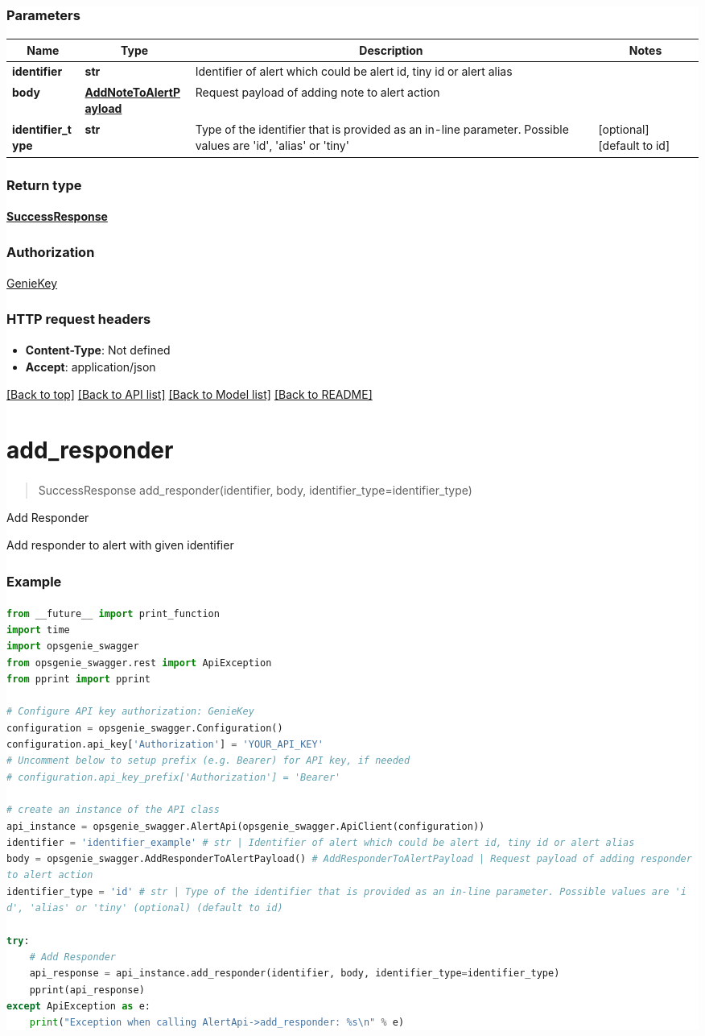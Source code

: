 ```python
```

### Parameters

Name | Type | Description  | Notes
------------- | ------------- | ------------- | -------------
 **identifier** | **str**| Identifier of alert which could be alert id, tiny id or alert alias | 
 **body** | [**AddNoteToAlertPayload**](AddNoteToAlertPayload.md)| Request payload of adding note to alert action | 
 **identifier_type** | **str**| Type of the identifier that is provided as an in-line parameter. Possible values are &#39;id&#39;, &#39;alias&#39; or &#39;tiny&#39; | [optional] [default to id]

### Return type

[**SuccessResponse**](SuccessResponse.md)

### Authorization

[GenieKey](../README.md#GenieKey)

### HTTP request headers

 - **Content-Type**: Not defined
 - **Accept**: application/json

[[Back to top]](#) [[Back to API list]](../README.md#documentation-for-api-endpoints) [[Back to Model list]](../README.md#documentation-for-models) [[Back to README]](../README.md)

# **add_responder**
> SuccessResponse add_responder(identifier, body, identifier_type=identifier_type)

Add Responder

Add responder to alert with given identifier

### Example
```python
from __future__ import print_function
import time
import opsgenie_swagger
from opsgenie_swagger.rest import ApiException
from pprint import pprint

# Configure API key authorization: GenieKey
configuration = opsgenie_swagger.Configuration()
configuration.api_key['Authorization'] = 'YOUR_API_KEY'
# Uncomment below to setup prefix (e.g. Bearer) for API key, if needed
# configuration.api_key_prefix['Authorization'] = 'Bearer'

# create an instance of the API class
api_instance = opsgenie_swagger.AlertApi(opsgenie_swagger.ApiClient(configuration))
identifier = 'identifier_example' # str | Identifier of alert which could be alert id, tiny id or alert alias
body = opsgenie_swagger.AddResponderToAlertPayload() # AddResponderToAlertPayload | Request payload of adding responder to alert action
identifier_type = 'id' # str | Type of the identifier that is provided as an in-line parameter. Possible values are 'id', 'alias' or 'tiny' (optional) (default to id)

try:
    # Add Responder
    api_response = api_instance.add_responder(identifier, body, identifier_type=identifier_type)
    pprint(api_response)
except ApiException as e:
    print("Exception when calling AlertApi->add_responder: %s\n" % e)
```